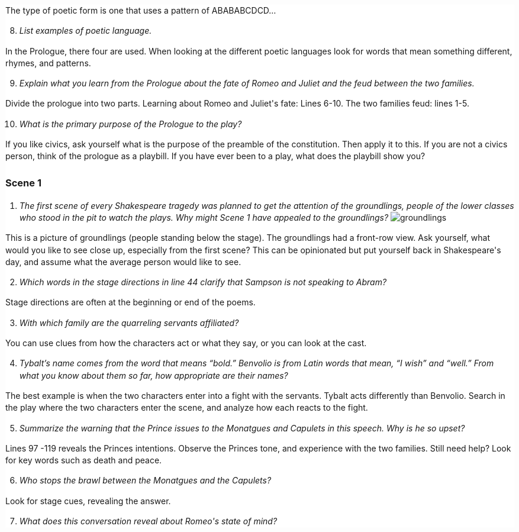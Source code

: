 The type of poetic form is one that uses a pattern of ABABABCDCD… 

8. *List examples of poetic language.*

In the Prologue, there four are used. When looking at the different poetic languages look for words that mean something different, rhymes, and patterns. 


9. *Explain what you learn from the Prologue about the fate of Romeo and Juliet and the feud between the two families.*

Divide the prologue into two parts. Learning about Romeo and Juliet's fate: Lines 6-10. The two families feud: lines 1-5. 

10. *What is the primary purpose of the Prologue to the play?*

If you like civics, ask yourself what is the purpose of the preamble of the constitution. Then apply it to this. If you are not a civics person, think of the prologue as a playbill. If you have ever been to a play, what does the playbill show you? 


### Scene 1

1. *The first scene of every Shakespeare tragedy was planned to get the attention of the groundlings, people of the lower classes who stood in the pit to watch the plays. Why might Scene 1 have appealed to the groundlings?*
![groundlings](https://tigertutoringtool.aamira.me/images/groundlings.webp)

This is a picture of groundlings (people standing below the stage). The groundlings had a front-row view. Ask yourself, what would you like to see close up, especially from the first scene? This can be opinionated but put yourself back in Shakespeare's day, and assume what the average person would like to see.

2. *Which words in the stage directions in line 44 clarify that Sampson is not speaking to Abram?* 

Stage directions are often at the beginning or end of the poems.

3. *With which family are the quarreling servants affiliated?* 

You can use clues from how the characters act or what they say, or you can look at the cast. 

4. *Tybalt’s name comes from the word that means “bold.” Benvolio is from Latin words that mean, “I wish” and “well.” From what you know about them so far, how appropriate are their names?* 

The best example is when the two characters enter into a fight with the servants. Tybalt acts differently than Benvolio. Search in the play where the two characters enter the scene, and analyze how each reacts to the fight. 

5. *Summarize the warning that the Prince issues to the Monatgues and Capulets in this speech. Why is he so upset?* 

Lines 97 -119 reveals the Princes intentions. Observe the Princes tone, and experience with the two families. Still need help? Look for key words such as death and peace.

6. *Who stops the brawl between the Monatgues and the Capulets?* 

Look for stage cues, revealing the answer. 

7. *What does this conversation reveal about Romeo's state of mind?*
